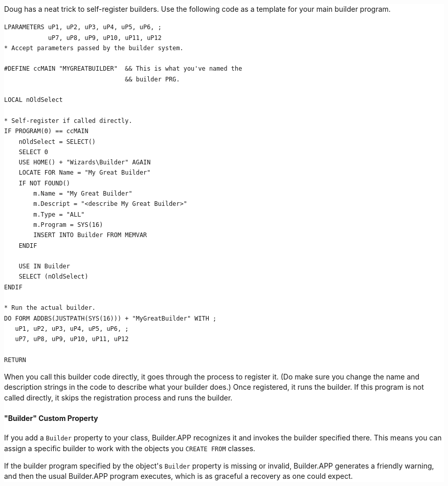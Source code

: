Doug has a neat trick to self-register builders. Use the
following code as a template for your main builder program. 

```foxpro
LPARAMETERS uP1, uP2, uP3, uP4, uP5, uP6, ;
            uP7, uP8, uP9, uP10, uP11, uP12
* Accept parameters passed by the builder system.
 
#DEFINE ccMAIN "MYGREATBUILDER"  && This is what you've named the
                                 && builder PRG.
 
LOCAL nOldSelect
 
* Self-register if called directly.
IF PROGRAM(0) == ccMAIN
    nOldSelect = SELECT()
    SELECT 0
    USE HOME() + "Wizards\Builder" AGAIN
    LOCATE FOR Name = "My Great Builder"
    IF NOT FOUND()
        m.Name = "My Great Builder"
        m.Descript = "<describe My Great Builder>"
        m.Type = "ALL"
        m.Program = SYS(16)
        INSERT INTO Builder FROM MEMVAR
    ENDIF
    
    USE IN Builder
    SELECT (nOldSelect)
ENDIF
 
* Run the actual builder.
DO FORM ADDBS(JUSTPATH(SYS(16))) + "MyGreatBuilder" WITH ;
   uP1, uP2, uP3, uP4, uP5, uP6, ;
   uP7, uP8, uP9, uP10, uP11, uP12
 
RETURN
```
When you call this builder code directly, it goes through
the process to register it. (Do make sure you change the name and description
strings in the code to describe what your builder does.) Once registered, it
runs the builder. If this program is not called directly, it skips the
registration process and runs the builder.

#### "Builder" Custom Property

If you add a `Builder` property to your class, Builder.APP
recognizes it and invokes the builder specified there. This means you can
assign a specific builder to work with the objects you `CREATE FROM` classes.

If the builder program specified by the object's `Builder`
property is missing or invalid, Builder.APP generates a friendly warning, and
then the usual Builder.APP program executes, which is as graceful a recovery as
one could expect.
